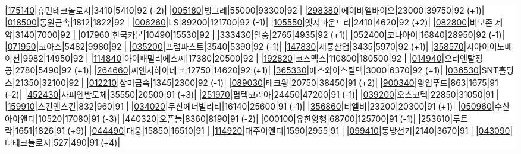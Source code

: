 |[175140](https://finance.daum.net/quotes/A175140)|휴먼테크놀로지|3410|5410|92 (-2)|
|[005180](https://finance.daum.net/quotes/A005180)|빙그레|55000|93300|92 |
|[298380](https://finance.daum.net/quotes/A298380)|에이비엘바이오|23000|39750|92 (+1)|
|[018500](https://finance.daum.net/quotes/A018500)|동원금속|1812|1822|92 |
|[006260](https://finance.daum.net/quotes/A006260)|LS|89200|121700|92 (-1)|
|[105550](https://finance.daum.net/quotes/A105550)|엣지파운드리|2410|4620|92 (+2)|
|[082800](https://finance.daum.net/quotes/A082800)|비보존 제약|3140|7000|92 |
|[017960](https://finance.daum.net/quotes/A017960)|한국카본|10490|15530|92 |
|[333430](https://finance.daum.net/quotes/A333430)|일승|2765|4935|92 (+1)|
|[052400](https://finance.daum.net/quotes/A052400)|코나아이|16840|28950|92 (-1)|
|[071950](https://finance.daum.net/quotes/A071950)|코아스|5482|9980|92 |
|[035200](https://finance.daum.net/quotes/A035200)|프럼파스트|3540|5390|92 (-1)|
|[147830](https://finance.daum.net/quotes/A147830)|제룡산업|3435|5970|92 (+1)|
|[358570](https://finance.daum.net/quotes/A358570)|지아이이노베이션|9982|14950|92 |
|[114840](https://finance.daum.net/quotes/A114840)|아이패밀리에스씨|17380|20500|92 |
|[192820](https://finance.daum.net/quotes/A192820)|코스맥스|110800|180500|92 |
|[014940](https://finance.daum.net/quotes/A014940)|오리엔탈정공|2780|5490|92 (+1)|
|[264660](https://finance.daum.net/quotes/A264660)|씨앤지하이테크|12750|14620|92 (+1)|
|[365330](https://finance.daum.net/quotes/A365330)|에스와이스틸텍|3000|6370|92 (+1)|
|[036530](https://finance.daum.net/quotes/A036530)|SNT홀딩스|21350|32100|92 |
|[012210](https://finance.daum.net/quotes/A012210)|삼미금속|1345|2300|92 (-1)|
|[089030](https://finance.daum.net/quotes/A089030)|테크윙|20750|38450|91 (+2)|
|[900340](https://finance.daum.net/quotes/A900340)|윙입푸드|863|1675|91 (-2)|
|[452430](https://finance.daum.net/quotes/A452430)|사피엔반도체|35550|20500|91 (+3)|
|[251970](https://finance.daum.net/quotes/A251970)|펌텍코리아|24450|47200|91 (-1)|
|[039200](https://finance.daum.net/quotes/A039200)|오스코텍|22850|31050|91 |
|[159910](https://finance.daum.net/quotes/A159910)|스킨앤스킨|832|960|91 |
|[034020](https://finance.daum.net/quotes/A034020)|두산에너빌리티|16140|25600|91 (-1)|
|[356860](https://finance.daum.net/quotes/A356860)|티엘비|23200|20300|91 (+1)|
|[050960](https://finance.daum.net/quotes/A050960)|수산아이앤티|10520|17080|91 (-3)|
|[440320](https://finance.daum.net/quotes/A440320)|오픈놀|8360|8190|91 (-2)|
|[000100](https://finance.daum.net/quotes/A000100)|유한양행|68700|125700|91 (-1)|
|[253610](https://finance.daum.net/quotes/A253610)|루트락|1651|1826|91 (+9)|
|[044490](https://finance.daum.net/quotes/A044490)|태웅|15850|16510|91 |
|[114920](https://finance.daum.net/quotes/A114920)|대주이엔티|1590|2955|91 |
|[099410](https://finance.daum.net/quotes/A099410)|동방선기|2140|3670|91 |
|[043090](https://finance.daum.net/quotes/A043090)|더테크놀로지|527|490|91 (+4)|